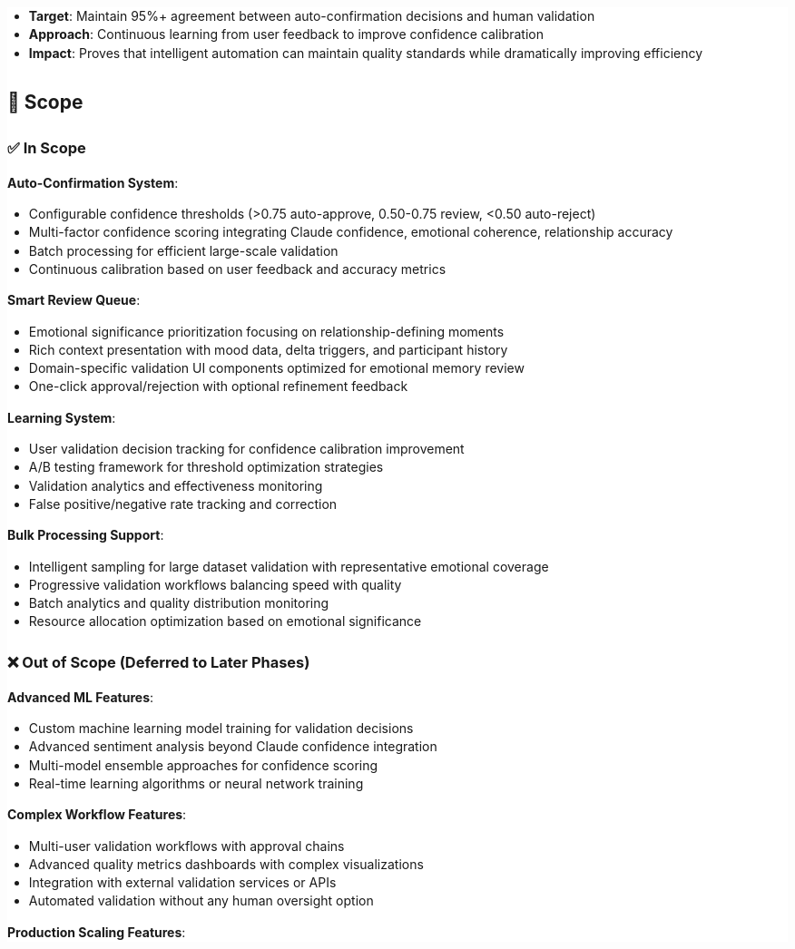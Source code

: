 - **Target**: Maintain 95%+ agreement between auto-confirmation decisions and human validation
- **Approach**: Continuous learning from user feedback to improve confidence calibration
- **Impact**: Proves that intelligent automation can maintain quality standards while dramatically improving efficiency

## 🎯 Scope

### ✅ In Scope

**Auto-Confirmation System**:

- Configurable confidence thresholds (>0.75 auto-approve, 0.50-0.75 review, &lt;0.50 auto-reject)
- Multi-factor confidence scoring integrating Claude confidence, emotional coherence, relationship accuracy
- Batch processing for efficient large-scale validation
- Continuous calibration based on user feedback and accuracy metrics

**Smart Review Queue**:

- Emotional significance prioritization focusing on relationship-defining moments
- Rich context presentation with mood data, delta triggers, and participant history
- Domain-specific validation UI components optimized for emotional memory review
- One-click approval/rejection with optional refinement feedback

**Learning System**:

- User validation decision tracking for confidence calibration improvement
- A/B testing framework for threshold optimization strategies
- Validation analytics and effectiveness monitoring
- False positive/negative rate tracking and correction

**Bulk Processing Support**:

- Intelligent sampling for large dataset validation with representative emotional coverage
- Progressive validation workflows balancing speed with quality
- Batch analytics and quality distribution monitoring
- Resource allocation optimization based on emotional significance

### ❌ Out of Scope (Deferred to Later Phases)

**Advanced ML Features**:

- Custom machine learning model training for validation decisions
- Advanced sentiment analysis beyond Claude confidence integration
- Multi-model ensemble approaches for confidence scoring
- Real-time learning algorithms or neural network training

**Complex Workflow Features**:

- Multi-user validation workflows with approval chains
- Advanced quality metrics dashboards with complex visualizations
- Integration with external validation services or APIs
- Automated validation without any human oversight option

**Production Scaling Features**:
